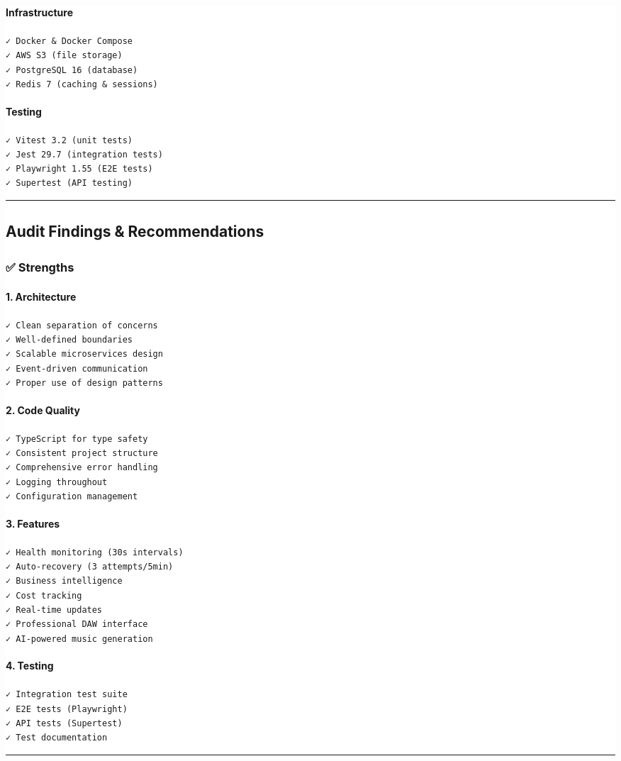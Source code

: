 #### Infrastructure
```
✓ Docker & Docker Compose
✓ AWS S3 (file storage)
✓ PostgreSQL 16 (database)
✓ Redis 7 (caching & sessions)
```

#### Testing
```
✓ Vitest 3.2 (unit tests)
✓ Jest 29.7 (integration tests)
✓ Playwright 1.55 (E2E tests)
✓ Supertest (API testing)
```

---

## Audit Findings & Recommendations

### ✅ Strengths

#### 1. Architecture
```
✓ Clean separation of concerns
✓ Well-defined boundaries
✓ Scalable microservices design
✓ Event-driven communication
✓ Proper use of design patterns
```

#### 2. Code Quality
```
✓ TypeScript for type safety
✓ Consistent project structure
✓ Comprehensive error handling
✓ Logging throughout
✓ Configuration management
```

#### 3. Features
```
✓ Health monitoring (30s intervals)
✓ Auto-recovery (3 attempts/5min)
✓ Business intelligence
✓ Cost tracking
✓ Real-time updates
✓ Professional DAW interface
✓ AI-powered music generation
```

#### 4. Testing
```
✓ Integration test suite
✓ E2E tests (Playwright)
✓ API tests (Supertest)
✓ Test documentation
```

---